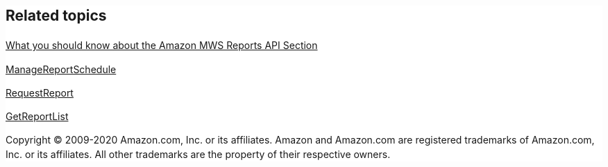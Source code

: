 </div>

</div>

<div id="RelatedActions" class="topic nested1">

## Related topics

<div class="body">

<a href="../reports/Reports_Overview.md" class="xref">What you should know about the Amazon MWS Reports API Section</a>

<a href="Reports_ManageReportSchedule.md" class="xref" title="Creates, updates, or deletes a report request schedule for a specified report type.">ManageReportSchedule</a>

<a href="../reports/Reports_RequestReport.md" class="xref">RequestReport</a>

<a href="Reports_GetReportList.md" class="xref" title="Returns a list of reports that were created in the previous 90 days.">GetReportList</a>

</div>

</div>

<div id="MWSDX_footer">

Copyright © 2009-2020 Amazon.com, Inc. or its affiliates. Amazon and
Amazon.com are registered trademarks of Amazon.com, Inc. or its
affiliates. All other trademarks are the property of their respective
owners.

</div>

<div style="clear: both;">

</div>
